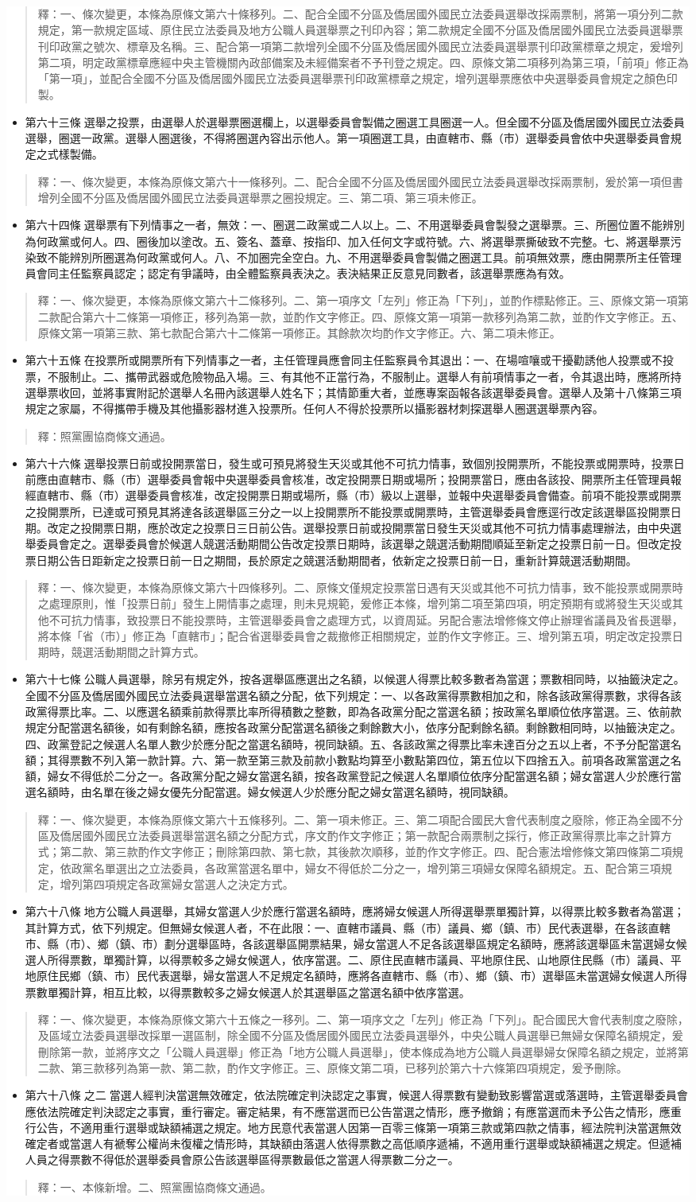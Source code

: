 > 釋：一、條次變更，本條為原條文第六十條移列。二、配合全國不分區及僑居國外國民立法委員選舉改採兩票制，將第一項分列二款規定，第一款規定區域、原住民立法委員及地方公職人員選舉票之刊印內容；第二款規定全國不分區及僑居國外國民立法委員選舉票刊印政黨之號次、標章及名稱。三、配合第一項第二款增列全國不分區及僑居國外國民立法委員選舉票刊印政黨標章之規定，爰增列第二項，明定政黨標章應經中央主管機關內政部備案及未經備案者不予刊登之規定。四、原條文第二項移列為第三項，「前項」修正為「第一項」，並配合全國不分區及僑居國外國民立法委員選舉票刊印政黨標章之規定，增列選舉票應依中央選舉委員會規定之顏色印製。

* 第六十三條 選舉之投票，由選舉人於選舉票圈選欄上，以選舉委員會製備之圈選工具圈選一人。但全國不分區及僑居國外國民立法委員選舉，圈選一政黨。選舉人圈選後，不得將圈選內容出示他人。第一項圈選工具，由直轄市、縣（市）選舉委員會依中央選舉委員會規定之式樣製備。

> 釋：一、條次變更，本條為原條文第六十一條移列。二、配合全國不分區及僑居國外國民立法委員選舉改採兩票制，爰於第一項但書增列全國不分區及僑居國外國民立法委員選舉票之圈投規定。三、第二項、第三項未修正。

* 第六十四條 選舉票有下列情事之一者，無效：一、圈選二政黨或二人以上。二、不用選舉委員會製發之選舉票。三、所圈位置不能辨別為何政黨或何人。四、圈後加以塗改。五、簽名、蓋章、按指印、加入任何文字或符號。六、將選舉票撕破致不完整。七、將選舉票污染致不能辨別所圈選為何政黨或何人。八、不加圈完全空白。九、不用選舉委員會製備之圈選工具。前項無效票，應由開票所主任管理員會同主任監察員認定；認定有爭議時，由全體監察員表決之。表決結果正反意見同數者，該選舉票應為有效。

> 釋：一、條次變更，本條為原條文第六十二條移列。二、第一項序文「左列」修正為「下列」，並酌作標點修正。三、原條文第一項第二款配合第六十二條第一項修正，移列為第一款，並酌作文字修正。四、原條文第一項第一款移列為第二款，並酌作文字修正。五、原條文第一項第三款、第七款配合第六十二條第一項修正。其餘款次均酌作文字修正。六、第二項未修正。

* 第六十五條 在投票所或開票所有下列情事之一者，主任管理員應會同主任監察員令其退出：一、在場喧嚷或干擾勸誘他人投票或不投票，不服制止。二、攜帶武器或危險物品入場。三、有其他不正當行為，不服制止。選舉人有前項情事之一者，令其退出時，應將所持選舉票收回，並將事實附記於選舉人名冊內該選舉人姓名下；其情節重大者，並應專案函報各該選舉委員會。選舉人及第十八條第三項規定之家屬，不得攜帶手機及其他攝影器材進入投票所。任何人不得於投票所以攝影器材刺探選舉人圈選選舉票內容。

> 釋：照黨團協商條文通過。

* 第六十六條 選舉投票日前或投開票當日，發生或可預見將發生天災或其他不可抗力情事，致個別投開票所，不能投票或開票時，投票日前應由直轄市、縣（市）選舉委員會報中央選舉委員會核准，改定投開票日期或場所；投開票當日，應由各該投、開票所主任管理員報經直轄市、縣（市）選舉委員會核准，改定投開票日期或場所，縣（市）級以上選舉，並報中央選舉委員會備查。前項不能投票或開票之投開票所，已達或可預見其將達各該選舉區三分之一以上投開票所不能投票或開票時，主管選舉委員會應逕行改定該選舉區投開票日期。改定之投開票日期，應於改定之投票日三日前公告。選舉投票日前或投開票當日發生天災或其他不可抗力情事處理辦法，由中央選舉委員會定之。選舉委員會於候選人競選活動期間公告改定投票日期時，該選舉之競選活動期間順延至新定之投票日前一日。但改定投票日期公告日距新定之投票日前一日之期間，長於原定之競選活動期間者，依新定之投票日前一日，重新計算競選活動期間。

> 釋：一、條次變更，本條為原條文第六十四條移列。二、原條文僅規定投票當日遇有天災或其他不可抗力情事，致不能投票或開票時之處理原則，惟「投票日前」發生上開情事之處理，則未見規範，爰修正本條，增列第二項至第四項，明定預期有或將發生天災或其他不可抗力情事，致投票日不能投票時，主管選舉委員會之處理方式，以資周延。另配合憲法增修條文停止辦理省議員及省長選舉，將本條「省（市）」修正為「直轄市」；配合省選舉委員會之裁撤修正相關規定，並酌作文字修正。三、增列第五項，明定改定投票日期時，競選活動期間之計算方式。

* 第六十七條 公職人員選舉，除另有規定外，按各選舉區應選出之名額，以候選人得票比較多數者為當選；票數相同時，以抽籤決定之。全國不分區及僑居國外國民立法委員選舉當選名額之分配，依下列規定：一、以各政黨得票數相加之和，除各該政黨得票數，求得各該政黨得票比率。二、以應選名額乘前款得票比率所得積數之整數，即為各政黨分配之當選名額；按政黨名單順位依序當選。三、依前款規定分配當選名額後，如有剩餘名額，應按各政黨分配當選名額後之剩餘數大小，依序分配剩餘名額。剩餘數相同時，以抽籤決定之。四、政黨登記之候選人名單人數少於應分配之當選名額時，視同缺額。五、各該政黨之得票比率未達百分之五以上者，不予分配當選名額；其得票數不列入第一款計算。六、第一款至第三款及前款小數點均算至小數點第四位，第五位以下四捨五入。前項各政黨當選之名額，婦女不得低於二分之一。各政黨分配之婦女當選名額，按各政黨登記之候選人名單順位依序分配當選名額；婦女當選人少於應行當選名額時，由名單在後之婦女優先分配當選。婦女候選人少於應分配之婦女當選名額時，視同缺額。

> 釋：一、條次變更，本條為原條文第六十五條移列。二、第一項未修正。三、第二項配合國民大會代表制度之廢除，修正為全國不分區及僑居國外國民立法委員選舉當選名額之分配方式，序文酌作文字修正；第一款配合兩票制之採行，修正政黨得票比率之計算方式；第二款、第三款酌作文字修正；刪除第四款、第七款，其後款次順移，並酌作文字修正。四、配合憲法增修條文第四條第二項規定，依政黨名單選出之立法委員，各政黨當選名單中，婦女不得低於二分之一，增列第三項婦女保障名額規定。五、配合第三項規定，增列第四項規定各政黨婦女當選人之決定方式。

* 第六十八條 地方公職人員選舉，其婦女當選人少於應行當選名額時，應將婦女候選人所得選舉票單獨計算，以得票比較多數者為當選；其計算方式，依下列規定。但無婦女候選人者，不在此限：一、直轄市議員、縣（市）議員、鄉（鎮、市）民代表選舉，在各該直轄市、縣（市）、鄉（鎮、市）劃分選舉區時，各該選舉區開票結果，婦女當選人不足各該選舉區規定名額時，應將該選舉區未當選婦女候選人所得票數，單獨計算，以得票較多之婦女候選人，依序當選。二、原住民直轄市議員、平地原住民、山地原住民縣（市）議員、平地原住民鄉（鎮、市）民代表選舉，婦女當選人不足規定名額時，應將各直轄市、縣（市）、鄉（鎮、市）選舉區未當選婦女候選人所得票數單獨計算，相互比較，以得票數較多之婦女候選人於其選舉區之當選名額中依序當選。

> 釋：一、條次變更，本條為原條文第六十五條之一移列。二、第一項序文之「左列」修正為「下列」。配合國民大會代表制度之廢除，及區域立法委員選舉改採單一選區制，除全國不分區及僑居國外國民立法委員選舉外，中央公職人員選舉已無婦女保障名額規定，爰刪除第一款，並將序文之「公職人員選舉」修正為「地方公職人員選舉」，使本條成為地方公職人員選舉婦女保障名額之規定，並將第二款、第三款移列為第一款、第二款，酌作文字修正。三、原條文第二項，已移列於第六十六條第四項規定，爰予刪除。

* 第六十八條 之二 當選人經判決當選無效確定，依法院確定判決認定之事實，候選人得票數有變動致影響當選或落選時，主管選舉委員會應依法院確定判決認定之事實，重行審定。審定結果，有不應當選而已公告當選之情形，應予撤銷；有應當選而未予公告之情形，應重行公告，不適用重行選舉或缺額補選之規定。地方民意代表當選人因第一百零三條第一項第三款或第四款之情事，經法院判決當選無效確定者或當選人有褫奪公權尚未復權之情形時，其缺額由落選人依得票數之高低順序遞補，不適用重行選舉或缺額補選之規定。但遞補人員之得票數不得低於選舉委員會原公告該選舉區得票數最低之當選人得票數二分之一。

> 釋：一、本條新增。二、照黨團協商條文通過。
